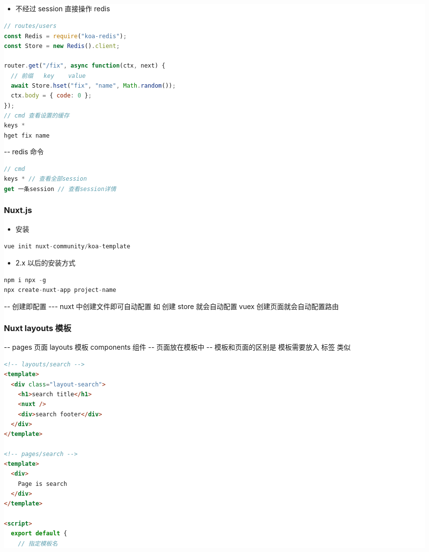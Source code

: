 - 不经过 session 直接操作 redis

```javascript
// routes/users
const Redis = require("koa-redis");
const Store = new Redis().client;

router.get("/fix", async function(ctx, next) {
  // 前缀   key    value
  await Store.hset("fix", "name", Math.random());
  ctx.body = { code: 0 };
});
// cmd 查看设置的缓存
keys *
hget fix name
```

-- redis 命令

```javascript
// cmd
keys * // 查看全部session
get 一条session // 查看session详情
```

### Nuxt.js

- 安装

```javascript
vue init nuxt-community/koa-template
```

- 2.x 以后的安装方式

```javascript
npm i npx -g
npx create-nuxt-app project-name
```

-- 创建即配置
--- nuxt 中创建文件即可自动配置 如 创建 store 就会自动配置 vuex 创建页面就会自动配置路由

### Nuxt layouts 模板

-- pages 页面 layouts 模板 components 组件
-- 页面放在模板中
-- 模板和页面的区别是 模板需要放入<nuxt /> 标签 类似 <router-view />

```html
<!-- layouts/search -->
<template>
  <div class="layout-search">
    <h1>search title</h1>
    <nuxt />
    <div>search footer</div>
  </div>
</template>

<!-- pages/search -->
<template>
  <div>
    Page is search
  </div>
</template>

<script>
  export default {
    // 指定模板名
```